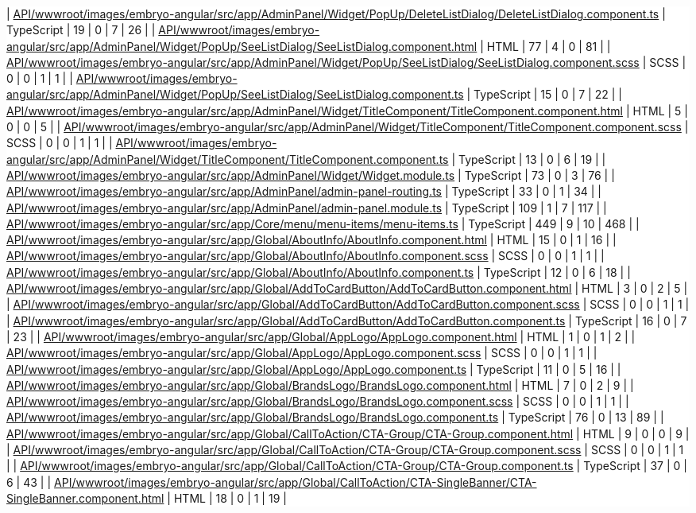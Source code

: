 | [API/wwwroot/images/embryo-angular/src/app/AdminPanel/Widget/PopUp/DeleteListDialog/DeleteListDialog.component.ts](/API/wwwroot/images/embryo-angular/src/app/AdminPanel/Widget/PopUp/DeleteListDialog/DeleteListDialog.component.ts) | TypeScript | 19 | 0 | 7 | 26 |
| [API/wwwroot/images/embryo-angular/src/app/AdminPanel/Widget/PopUp/SeeListDialog/SeeListDialog.component.html](/API/wwwroot/images/embryo-angular/src/app/AdminPanel/Widget/PopUp/SeeListDialog/SeeListDialog.component.html) | HTML | 77 | 4 | 0 | 81 |
| [API/wwwroot/images/embryo-angular/src/app/AdminPanel/Widget/PopUp/SeeListDialog/SeeListDialog.component.scss](/API/wwwroot/images/embryo-angular/src/app/AdminPanel/Widget/PopUp/SeeListDialog/SeeListDialog.component.scss) | SCSS | 0 | 0 | 1 | 1 |
| [API/wwwroot/images/embryo-angular/src/app/AdminPanel/Widget/PopUp/SeeListDialog/SeeListDialog.component.ts](/API/wwwroot/images/embryo-angular/src/app/AdminPanel/Widget/PopUp/SeeListDialog/SeeListDialog.component.ts) | TypeScript | 15 | 0 | 7 | 22 |
| [API/wwwroot/images/embryo-angular/src/app/AdminPanel/Widget/TitleComponent/TitleComponent.component.html](/API/wwwroot/images/embryo-angular/src/app/AdminPanel/Widget/TitleComponent/TitleComponent.component.html) | HTML | 5 | 0 | 0 | 5 |
| [API/wwwroot/images/embryo-angular/src/app/AdminPanel/Widget/TitleComponent/TitleComponent.component.scss](/API/wwwroot/images/embryo-angular/src/app/AdminPanel/Widget/TitleComponent/TitleComponent.component.scss) | SCSS | 0 | 0 | 1 | 1 |
| [API/wwwroot/images/embryo-angular/src/app/AdminPanel/Widget/TitleComponent/TitleComponent.component.ts](/API/wwwroot/images/embryo-angular/src/app/AdminPanel/Widget/TitleComponent/TitleComponent.component.ts) | TypeScript | 13 | 0 | 6 | 19 |
| [API/wwwroot/images/embryo-angular/src/app/AdminPanel/Widget/Widget.module.ts](/API/wwwroot/images/embryo-angular/src/app/AdminPanel/Widget/Widget.module.ts) | TypeScript | 73 | 0 | 3 | 76 |
| [API/wwwroot/images/embryo-angular/src/app/AdminPanel/admin-panel-routing.ts](/API/wwwroot/images/embryo-angular/src/app/AdminPanel/admin-panel-routing.ts) | TypeScript | 33 | 0 | 1 | 34 |
| [API/wwwroot/images/embryo-angular/src/app/AdminPanel/admin-panel.module.ts](/API/wwwroot/images/embryo-angular/src/app/AdminPanel/admin-panel.module.ts) | TypeScript | 109 | 1 | 7 | 117 |
| [API/wwwroot/images/embryo-angular/src/app/Core/menu/menu-items/menu-items.ts](/API/wwwroot/images/embryo-angular/src/app/Core/menu/menu-items/menu-items.ts) | TypeScript | 449 | 9 | 10 | 468 |
| [API/wwwroot/images/embryo-angular/src/app/Global/AboutInfo/AboutInfo.component.html](/API/wwwroot/images/embryo-angular/src/app/Global/AboutInfo/AboutInfo.component.html) | HTML | 15 | 0 | 1 | 16 |
| [API/wwwroot/images/embryo-angular/src/app/Global/AboutInfo/AboutInfo.component.scss](/API/wwwroot/images/embryo-angular/src/app/Global/AboutInfo/AboutInfo.component.scss) | SCSS | 0 | 0 | 1 | 1 |
| [API/wwwroot/images/embryo-angular/src/app/Global/AboutInfo/AboutInfo.component.ts](/API/wwwroot/images/embryo-angular/src/app/Global/AboutInfo/AboutInfo.component.ts) | TypeScript | 12 | 0 | 6 | 18 |
| [API/wwwroot/images/embryo-angular/src/app/Global/AddToCardButton/AddToCardButton.component.html](/API/wwwroot/images/embryo-angular/src/app/Global/AddToCardButton/AddToCardButton.component.html) | HTML | 3 | 0 | 2 | 5 |
| [API/wwwroot/images/embryo-angular/src/app/Global/AddToCardButton/AddToCardButton.component.scss](/API/wwwroot/images/embryo-angular/src/app/Global/AddToCardButton/AddToCardButton.component.scss) | SCSS | 0 | 0 | 1 | 1 |
| [API/wwwroot/images/embryo-angular/src/app/Global/AddToCardButton/AddToCardButton.component.ts](/API/wwwroot/images/embryo-angular/src/app/Global/AddToCardButton/AddToCardButton.component.ts) | TypeScript | 16 | 0 | 7 | 23 |
| [API/wwwroot/images/embryo-angular/src/app/Global/AppLogo/AppLogo.component.html](/API/wwwroot/images/embryo-angular/src/app/Global/AppLogo/AppLogo.component.html) | HTML | 1 | 0 | 1 | 2 |
| [API/wwwroot/images/embryo-angular/src/app/Global/AppLogo/AppLogo.component.scss](/API/wwwroot/images/embryo-angular/src/app/Global/AppLogo/AppLogo.component.scss) | SCSS | 0 | 0 | 1 | 1 |
| [API/wwwroot/images/embryo-angular/src/app/Global/AppLogo/AppLogo.component.ts](/API/wwwroot/images/embryo-angular/src/app/Global/AppLogo/AppLogo.component.ts) | TypeScript | 11 | 0 | 5 | 16 |
| [API/wwwroot/images/embryo-angular/src/app/Global/BrandsLogo/BrandsLogo.component.html](/API/wwwroot/images/embryo-angular/src/app/Global/BrandsLogo/BrandsLogo.component.html) | HTML | 7 | 0 | 2 | 9 |
| [API/wwwroot/images/embryo-angular/src/app/Global/BrandsLogo/BrandsLogo.component.scss](/API/wwwroot/images/embryo-angular/src/app/Global/BrandsLogo/BrandsLogo.component.scss) | SCSS | 0 | 0 | 1 | 1 |
| [API/wwwroot/images/embryo-angular/src/app/Global/BrandsLogo/BrandsLogo.component.ts](/API/wwwroot/images/embryo-angular/src/app/Global/BrandsLogo/BrandsLogo.component.ts) | TypeScript | 76 | 0 | 13 | 89 |
| [API/wwwroot/images/embryo-angular/src/app/Global/CallToAction/CTA-Group/CTA-Group.component.html](/API/wwwroot/images/embryo-angular/src/app/Global/CallToAction/CTA-Group/CTA-Group.component.html) | HTML | 9 | 0 | 0 | 9 |
| [API/wwwroot/images/embryo-angular/src/app/Global/CallToAction/CTA-Group/CTA-Group.component.scss](/API/wwwroot/images/embryo-angular/src/app/Global/CallToAction/CTA-Group/CTA-Group.component.scss) | SCSS | 0 | 0 | 1 | 1 |
| [API/wwwroot/images/embryo-angular/src/app/Global/CallToAction/CTA-Group/CTA-Group.component.ts](/API/wwwroot/images/embryo-angular/src/app/Global/CallToAction/CTA-Group/CTA-Group.component.ts) | TypeScript | 37 | 0 | 6 | 43 |
| [API/wwwroot/images/embryo-angular/src/app/Global/CallToAction/CTA-SingleBanner/CTA-SingleBanner.component.html](/API/wwwroot/images/embryo-angular/src/app/Global/CallToAction/CTA-SingleBanner/CTA-SingleBanner.component.html) | HTML | 18 | 0 | 1 | 19 |